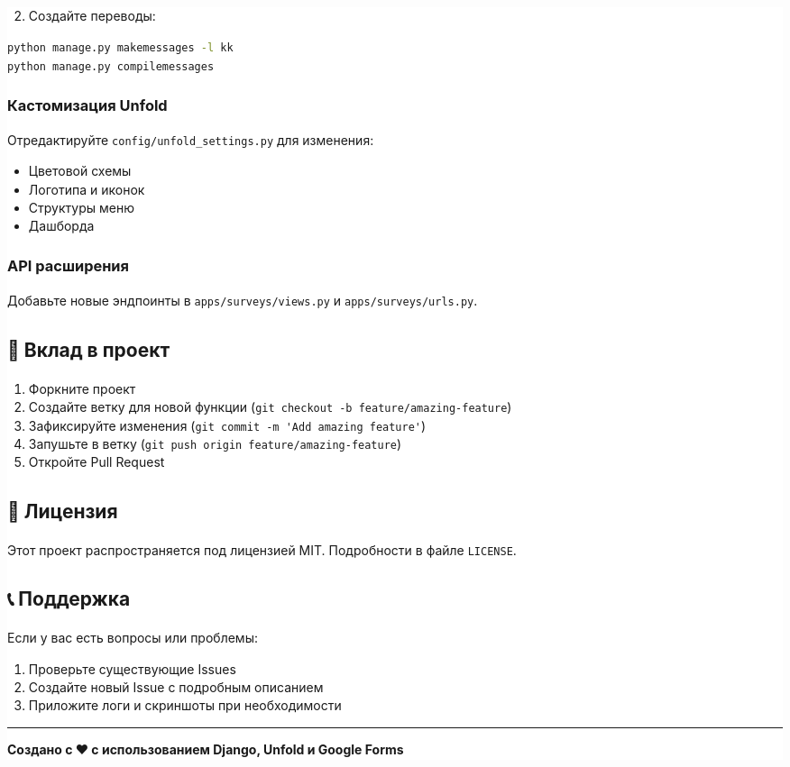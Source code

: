 2. Создайте переводы:
```bash
python manage.py makemessages -l kk
python manage.py compilemessages
```

### Кастомизация Unfold

Отредактируйте `config/unfold_settings.py` для изменения:
- Цветовой схемы
- Логотипа и иконок
- Структуры меню
- Дашборда

### API расширения

Добавьте новые эндпоинты в `apps/surveys/views.py` и `apps/surveys/urls.py`.

## 🤝 Вклад в проект

1. Форкните проект
2. Создайте ветку для новой функции (`git checkout -b feature/amazing-feature`)
3. Зафиксируйте изменения (`git commit -m 'Add amazing feature'`)
4. Запушьте в ветку (`git push origin feature/amazing-feature`)
5. Откройте Pull Request

## 📄 Лицензия

Этот проект распространяется под лицензией MIT. Подробности в файле `LICENSE`.

## 📞 Поддержка

Если у вас есть вопросы или проблемы:

1. Проверьте существующие Issues
2. Создайте новый Issue с подробным описанием
3. Приложите логи и скриншоты при необходимости

---

**Создано с ❤️ с использованием Django, Unfold и Google Forms** 